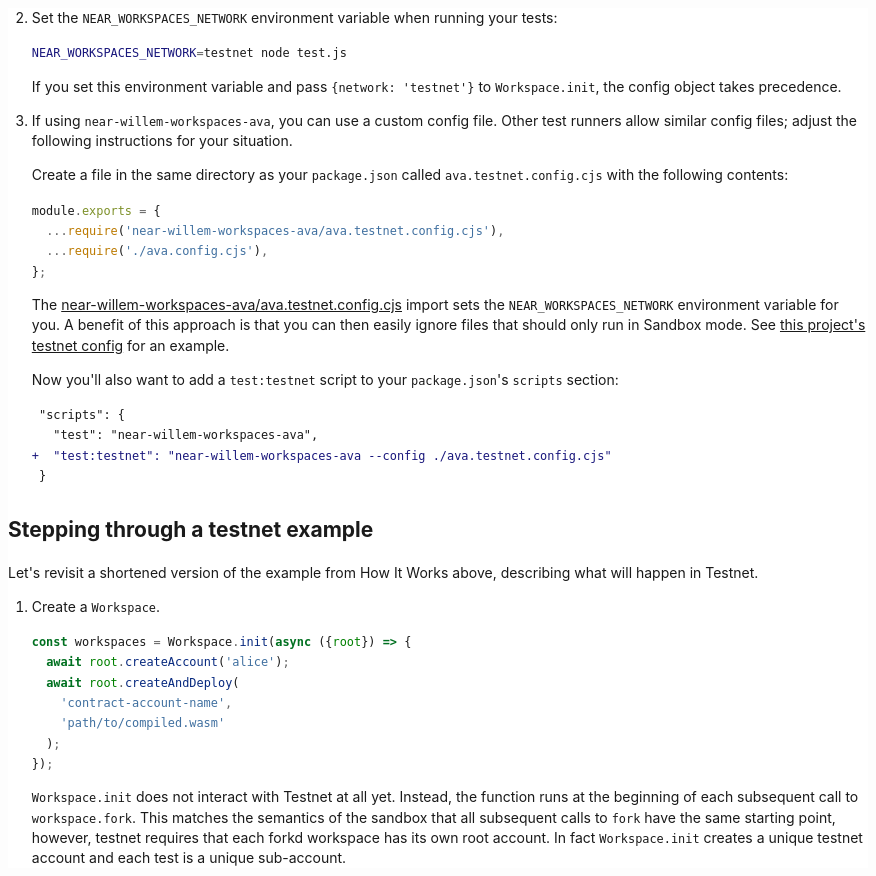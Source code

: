 2. Set the `NEAR_WORKSPACES_NETWORK` environment variable when running your tests:

   ```bash
   NEAR_WORKSPACES_NETWORK=testnet node test.js
   ```

   If you set this environment variable and pass `{network: 'testnet'}` to `Workspace.init`, the config object takes precedence.

3. If using `near-willem-workspaces-ava`, you can use a custom config file. Other test runners allow similar config files; adjust the following instructions for your situation.

   Create a file in the same directory as your `package.json` called `ava.testnet.config.cjs` with the following contents:

   ```js
   module.exports = {
     ...require('near-willem-workspaces-ava/ava.testnet.config.cjs'),
     ...require('./ava.config.cjs'),
   };
   ```

   The [near-willem-workspaces-ava/ava.testnet.config.cjs](../ava/ava.testnet.config.cjs) import sets the `NEAR_WORKSPACES_NETWORK` environment variable for you. A benefit of this approach is that you can then easily ignore files that should only run in Sandbox mode. See [this project's testnet config](../../ava.testnet.config.cjs) for an example.

   Now you'll also want to add a `test:testnet` script to your `package.json`'s `scripts` section:

   ```diff
    "scripts": {
      "test": "near-willem-workspaces-ava",
   +  "test:testnet": "near-willem-workspaces-ava --config ./ava.testnet.config.cjs"
    }
    ```


Stepping through a testnet example
----------------------------------

Let's revisit a shortened version of the example from How It Works above, describing what will happen in Testnet.

1. Create a `Workspace`.

   ```ts
   const workspaces = Workspace.init(async ({root}) => {
     await root.createAccount('alice');
     await root.createAndDeploy(
       'contract-account-name',
       'path/to/compiled.wasm'
     );
   });
   ```

   `Workspace.init` does not interact with Testnet at all yet. Instead, the function runs at the beginning of each subsequent call to `workspace.fork`. This matches the semantics of the sandbox that all subsequent calls to `fork` have the same starting point, however, testnet requires that each forkd workspace has its own root account. In fact `Workspace.init` creates a unique testnet account and each test is a unique sub-account.
